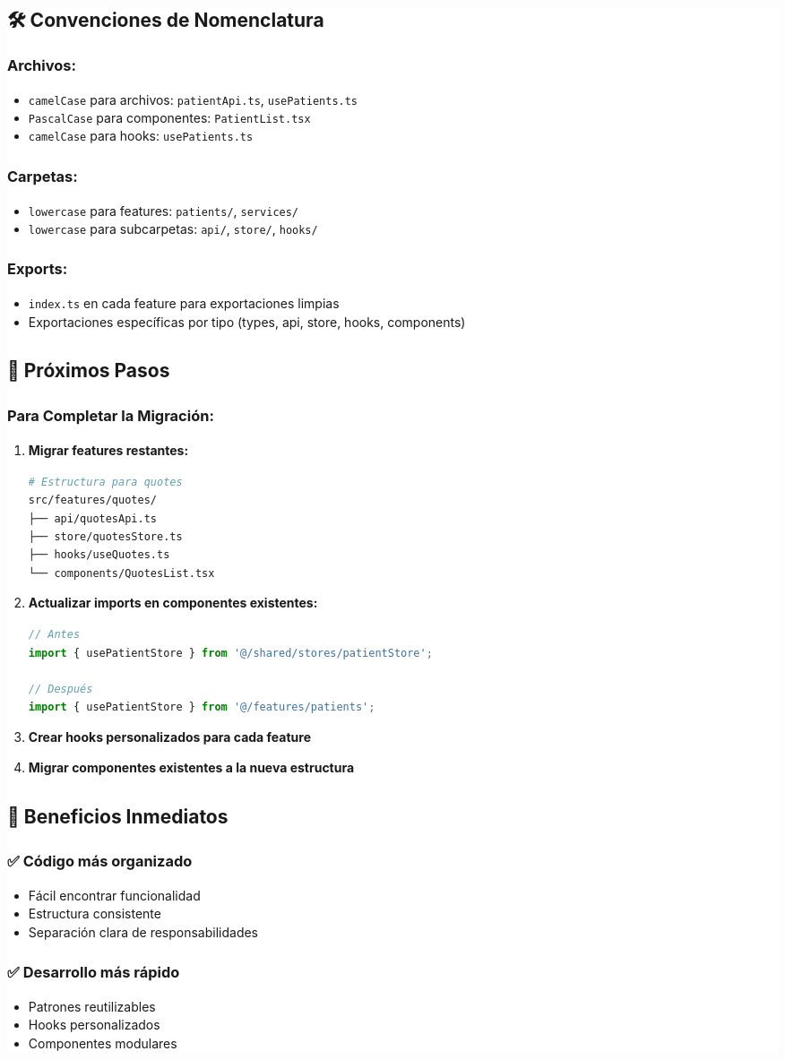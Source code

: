 ## 🛠️ Convenciones de Nomenclatura

### **Archivos:**
- `camelCase` para archivos: `patientApi.ts`, `usePatients.ts`
- `PascalCase` para componentes: `PatientList.tsx`
- `camelCase` para hooks: `usePatients.ts`

### **Carpetas:**
- `lowercase` para features: `patients/`, `services/`
- `lowercase` para subcarpetas: `api/`, `store/`, `hooks/`

### **Exports:**
- `index.ts` en cada feature para exportaciones limpias
- Exportaciones específicas por tipo (types, api, store, hooks, components)

## 🔧 Próximos Pasos

### **Para Completar la Migración:**

1. **Migrar features restantes:**
   ```bash
   # Estructura para quotes
   src/features/quotes/
   ├── api/quotesApi.ts
   ├── store/quotesStore.ts
   ├── hooks/useQuotes.ts
   └── components/QuotesList.tsx
   ```

2. **Actualizar imports en componentes existentes:**
   ```typescript
   // Antes
   import { usePatientStore } from '@/shared/stores/patientStore';
   
   // Después
   import { usePatientStore } from '@/features/patients';
   ```

3. **Crear hooks personalizados para cada feature**

4. **Migrar componentes existentes a la nueva estructura**

## 🎯 Beneficios Inmediatos

### ✅ **Código más organizado**
- Fácil encontrar funcionalidad
- Estructura consistente
- Separación clara de responsabilidades

### ✅ **Desarrollo más rápido**
- Patrones reutilizables
- Hooks personalizados
- Componentes modulares
